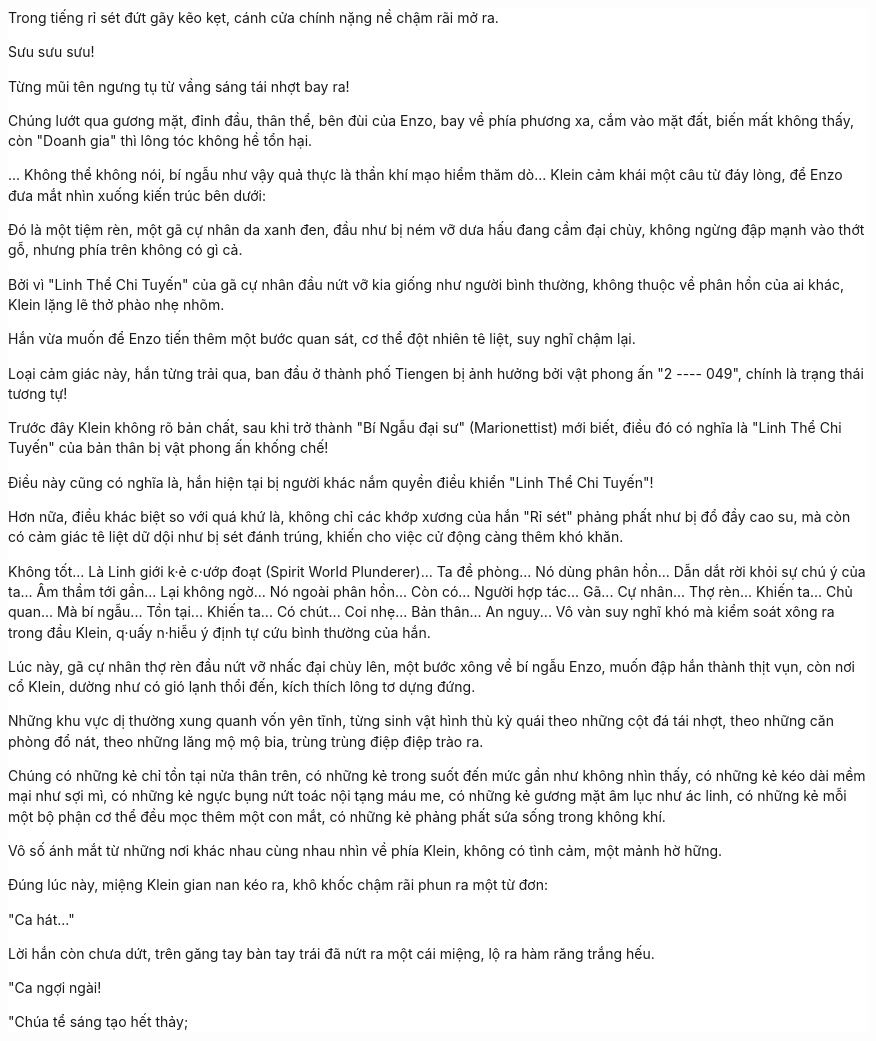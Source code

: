 Trong tiếng rỉ sét đứt gãy kẽo kẹt, cánh cửa chính nặng nề chậm rãi mở ra.

Sưu sưu sưu!

Từng mũi tên ngưng tụ từ vầng sáng tái nhợt bay ra!

Chúng lướt qua gương mặt, đỉnh đầu, thân thể, bên đùi của Enzo, bay về phía phương xa, cắm vào mặt đất, biến mất không thấy, còn "Doanh gia" thì lông tóc không hề tổn hại.

... Không thể không nói, bí ngẫu như vậy quả thực là thần khí mạo hiểm thăm dò... Klein cảm khái một câu từ đáy lòng, để Enzo đưa mắt nhìn xuống kiến trúc bên dưới:

Đó là một tiệm rèn, một gã cự nhân da xanh đen, đầu như bị ném vỡ dưa hấu đang cầm đại chùy, không ngừng đập mạnh vào thớt gỗ, nhưng phía trên không có gì cả.

Bởi vì "Linh Thể Chi Tuyến" của gã cự nhân đầu nứt vỡ kia giống như người bình thường, không thuộc về phân hồn của ai khác, Klein lặng lẽ thở phào nhẹ nhõm.

Hắn vừa muốn để Enzo tiến thêm một bước quan sát, cơ thể đột nhiên tê liệt, suy nghĩ chậm lại.

Loại cảm giác này, hắn từng trải qua, ban đầu ở thành phố Tiengen bị ảnh hưởng bởi vật phong ấn "2 ---- 049", chính là trạng thái tương tự!

Trước đây Klein không rõ bản chất, sau khi trở thành "Bí Ngẫu đại sư" (Marionettist) mới biết, điều đó có nghĩa là "Linh Thể Chi Tuyến" của bản thân bị vật phong ấn khống chế!

Điều này cũng có nghĩa là, hắn hiện tại bị người khác nắm quyền điều khiển "Linh Thể Chi Tuyến"!

Hơn nữa, điều khác biệt so với quá khứ là, không chỉ các khớp xương của hắn "Rỉ sét" phảng phất như bị đổ đầy cao su, mà còn có cảm giác tê liệt dữ dội như bị sét đánh trúng, khiến cho việc cử động càng thêm khó khăn.

Không tốt... Là Linh giới k·ẻ c·ướp đoạt (Spirit World Plunderer)... Ta đề phòng... Nó dùng phân hồn... Dẫn dắt rời khỏi sự chú ý của ta... Âm thầm tới gần... Lại không ngờ... Nó ngoài phân hồn... Còn có... Người hợp tác... Gã... Cự nhân... Thợ rèn... Khiến ta... Chủ quan... Mà bí ngẫu... Tồn tại... Khiến ta... Có chút... Coi nhẹ... Bản thân... An nguy... Vô vàn suy nghĩ khó mà kiểm soát xông ra trong đầu Klein, q·uấy n·hiễu ý định tự cứu bình thường của hắn.

Lúc này, gã cự nhân thợ rèn đầu nứt vỡ nhấc đại chùy lên, một bước xông về bí ngẫu Enzo, muốn đập hắn thành thịt vụn, còn nơi cổ Klein, dường như có gió lạnh thổi đến, kích thích lông tơ dựng đứng.

Những khu vực dị thường xung quanh vốn yên tĩnh, từng sinh vật hình thù kỳ quái theo những cột đá tái nhợt, theo những căn phòng đổ nát, theo những lăng mộ mộ bia, trùng trùng điệp điệp trào ra.

Chúng có những kẻ chỉ tồn tại nửa thân trên, có những kẻ trong suốt đến mức gần như không nhìn thấy, có những kẻ kéo dài mềm mại như sợi mì, có những kẻ ngực bụng nứt toác nội tạng máu me, có những kẻ gương mặt âm lục như ác linh, có những kẻ mỗi một bộ phận cơ thể đều mọc thêm một con mắt, có những kẻ phảng phất sứa sống trong không khí.

Vô số ánh mắt từ những nơi khác nhau cùng nhau nhìn về phía Klein, không có tình cảm, một mảnh hờ hững.

Đúng lúc này, miệng Klein gian nan kéo ra, khô khốc chậm rãi phun ra một từ đơn:

"Ca hát..."

Lời hắn còn chưa dứt, trên găng tay bàn tay trái đã nứt ra một cái miệng, lộ ra hàm răng trắng hếu.

"Ca ngợi ngài!

"Chúa tể sáng tạo hết thảy;
